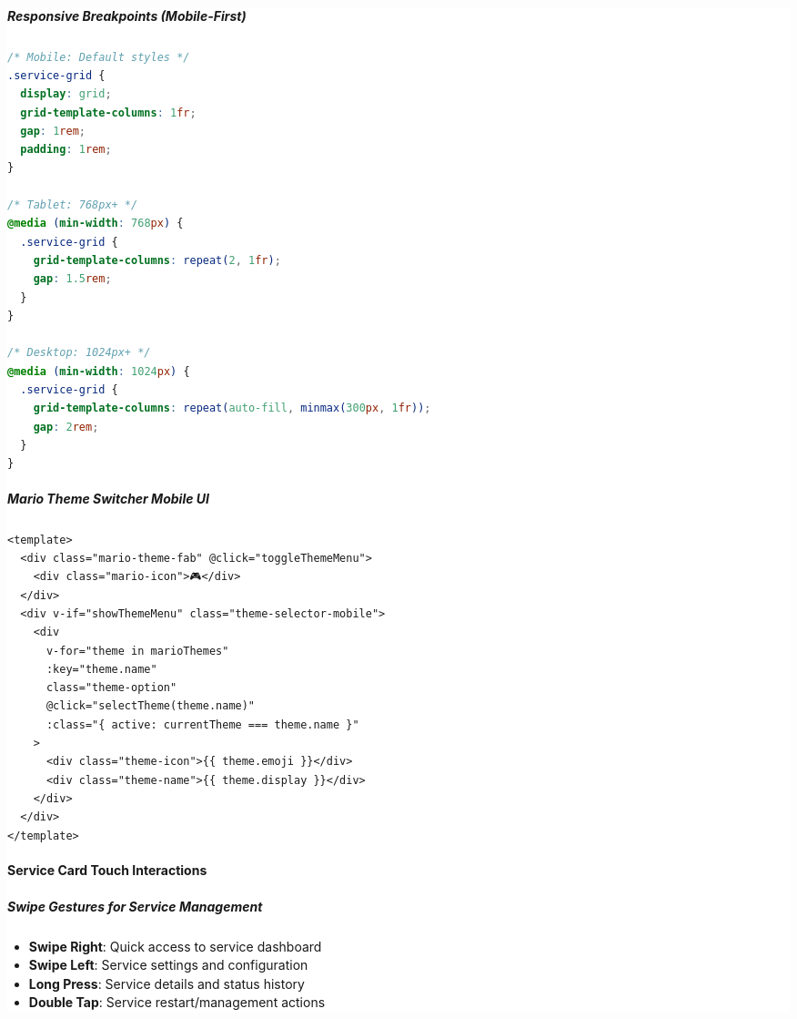 ##### **Responsive Breakpoints (Mobile-First)**
```css
/* Mobile: Default styles */
.service-grid {
  display: grid;
  grid-template-columns: 1fr;
  gap: 1rem;
  padding: 1rem;
}

/* Tablet: 768px+ */
@media (min-width: 768px) {
  .service-grid {
    grid-template-columns: repeat(2, 1fr);
    gap: 1.5rem;
  }
}

/* Desktop: 1024px+ */
@media (min-width: 1024px) {
  .service-grid {
    grid-template-columns: repeat(auto-fill, minmax(300px, 1fr));
    gap: 2rem;
  }
}
```

##### **Mario Theme Switcher Mobile UI**
```vue
<template>
  <div class="mario-theme-fab" @click="toggleThemeMenu">
    <div class="mario-icon">🎮</div>
  </div>
  <div v-if="showThemeMenu" class="theme-selector-mobile">
    <div 
      v-for="theme in marioThemes" 
      :key="theme.name"
      class="theme-option"
      @click="selectTheme(theme.name)"
      :class="{ active: currentTheme === theme.name }"
    >
      <div class="theme-icon">{{ theme.emoji }}</div>
      <div class="theme-name">{{ theme.display }}</div>
    </div>
  </div>
</template>
```

#### **Service Card Touch Interactions**
##### **Swipe Gestures for Service Management**
- **Swipe Right**: Quick access to service dashboard
- **Swipe Left**: Service settings and configuration
- **Long Press**: Service details and status history
- **Double Tap**: Service restart/management actions
